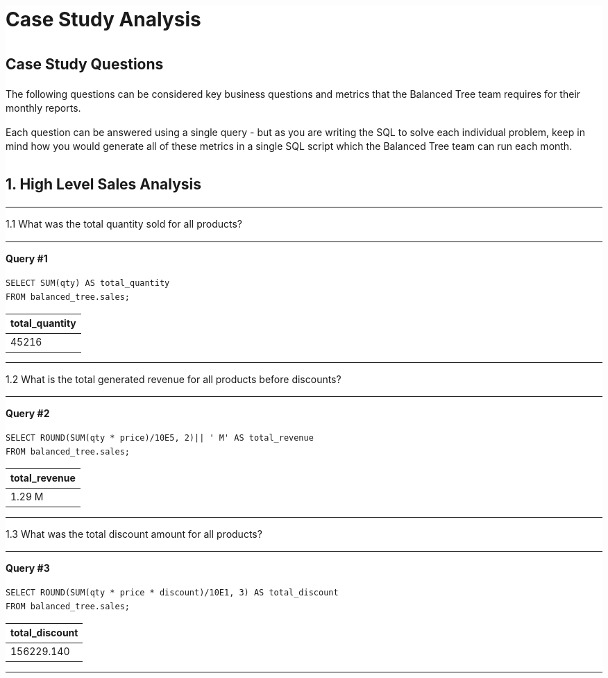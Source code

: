 # Case Study Analysis

## Case Study Questions
The following questions can be considered key business questions and metrics that the Balanced Tree team requires for their monthly reports.

Each question can be answered using a single query - but as you are writing the SQL to solve each individual problem, 
keep in mind how you would generate all of these metrics in a single SQL script which the Balanced Tree team can run each month.


## 1. High Level Sales Analysis 
-----
1.1 What was the total quantity sold for all products?

---

**Query #1**

    SELECT SUM(qty) AS total_quantity
    FROM balanced_tree.sales;

| total_quantity |
| -------------- |
| 45216          |

---

1.2 What is the total generated revenue for all products before discounts?

---
**Query #2**

    SELECT ROUND(SUM(qty * price)/10E5, 2)|| ' M' AS total_revenue
    FROM balanced_tree.sales;

| total_revenue |
| ------------- |
| 1.29 M        |

---

1.3 What was the total discount amount for all products?

---
**Query #3**

    SELECT ROUND(SUM(qty * price * discount)/10E1, 3) AS total_discount
    FROM balanced_tree.sales;

| total_discount |
| -------------- |
| 156229.140     |

---